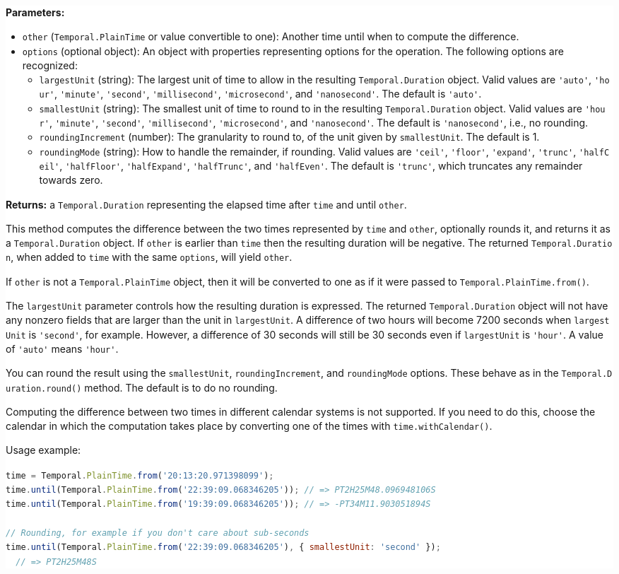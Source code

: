 **Parameters:**

- `other` (`Temporal.PlainTime` or value convertible to one): Another time until when to compute the difference.
- `options` (optional object): An object with properties representing options for the operation.
  The following options are recognized:
  - `largestUnit` (string): The largest unit of time to allow in the resulting `Temporal.Duration` object.
    Valid values are `'auto'`, `'hour'`, `'minute'`, `'second'`, `'millisecond'`, `'microsecond'`, and `'nanosecond'`.
    The default is `'auto'`.
  - `smallestUnit` (string): The smallest unit of time to round to in the resulting `Temporal.Duration` object.
    Valid values are `'hour'`, `'minute'`, `'second'`, `'millisecond'`, `'microsecond'`, and `'nanosecond'`.
    The default is `'nanosecond'`, i.e., no rounding.
  - `roundingIncrement` (number): The granularity to round to, of the unit given by `smallestUnit`.
    The default is 1.
  - `roundingMode` (string): How to handle the remainder, if rounding.
    Valid values are `'ceil'`, `'floor'`, `'expand'`, `'trunc'`, `'halfCeil'`, `'halfFloor'`, `'halfExpand'`, `'halfTrunc'`, and `'halfEven'`.
    The default is `'trunc'`, which truncates any remainder towards zero.

**Returns:** a `Temporal.Duration` representing the elapsed time after `time` and until `other`.

This method computes the difference between the two times represented by `time` and `other`, optionally rounds it, and returns it as a `Temporal.Duration` object.
If `other` is earlier than `time` then the resulting duration will be negative.
The returned `Temporal.Duration`, when added to `time` with the same `options`, will yield `other`.

If `other` is not a `Temporal.PlainTime` object, then it will be converted to one as if it were passed to `Temporal.PlainTime.from()`.

The `largestUnit` parameter controls how the resulting duration is expressed.
The returned `Temporal.Duration` object will not have any nonzero fields that are larger than the unit in `largestUnit`.
A difference of two hours will become 7200 seconds when `largestUnit` is `'second'`, for example.
However, a difference of 30 seconds will still be 30 seconds even if `largestUnit` is `'hour'`.
A value of `'auto'` means `'hour'`.

You can round the result using the `smallestUnit`, `roundingIncrement`, and `roundingMode` options.
These behave as in the `Temporal.Duration.round()` method.
The default is to do no rounding.

Computing the difference between two times in different calendar systems is not supported.
If you need to do this, choose the calendar in which the computation takes place by converting one of the times with `time.withCalendar()`.

Usage example:


```javascript
time = Temporal.PlainTime.from('20:13:20.971398099');
time.until(Temporal.PlainTime.from('22:39:09.068346205')); // => PT2H25M48.096948106S
time.until(Temporal.PlainTime.from('19:39:09.068346205')); // => -PT34M11.903051894S

// Rounding, for example if you don't care about sub-seconds
time.until(Temporal.PlainTime.from('22:39:09.068346205'), { smallestUnit: 'second' });
  // => PT2H25M48S
```
